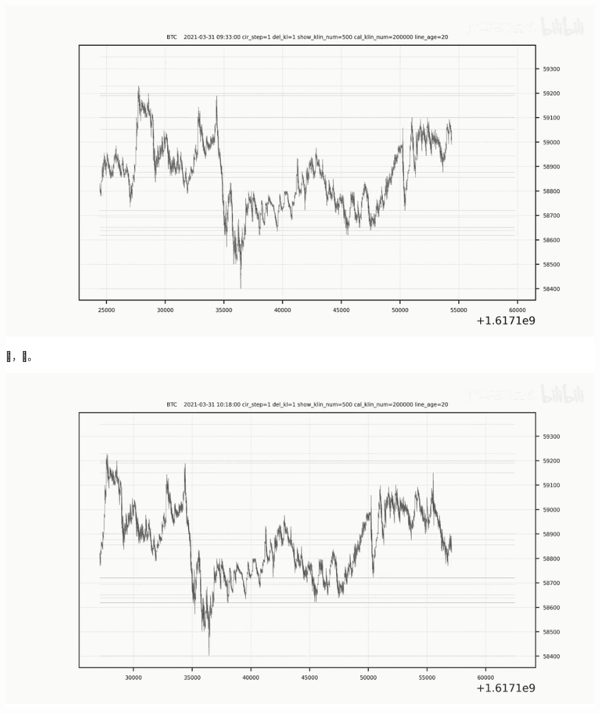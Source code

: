 ![](img/90e48e1e529a3eb0a7cf8cbf97fb21b9_5.png)

🎼，🎼。

![](img/90e48e1e529a3eb0a7cf8cbf97fb21b9_7.png)
